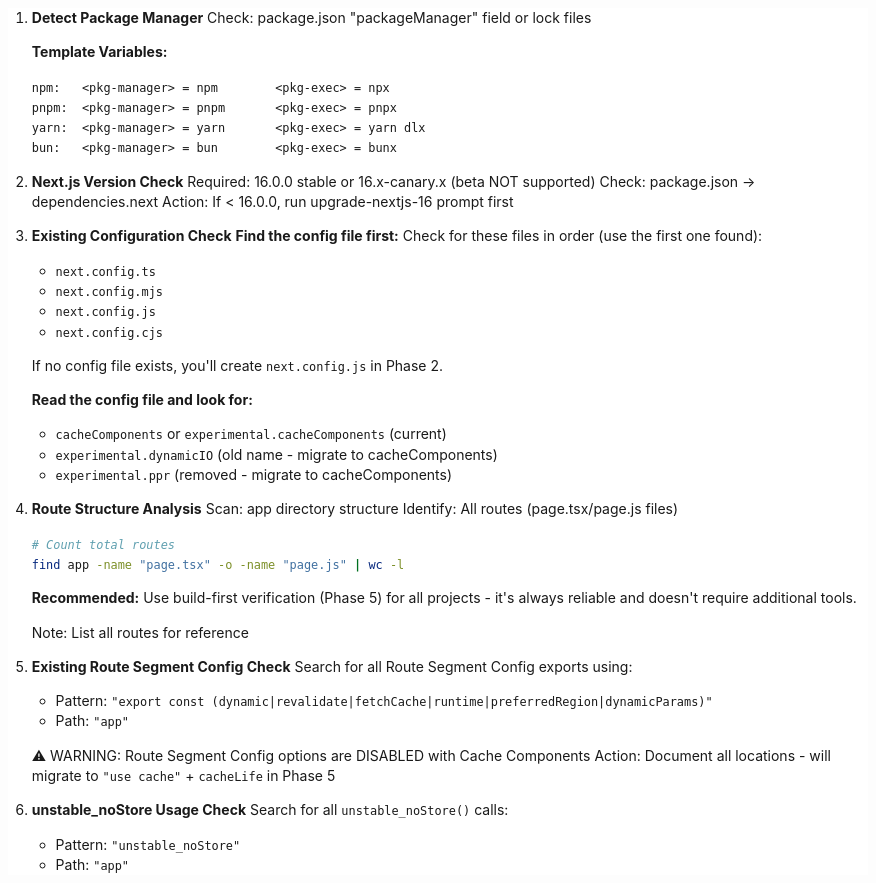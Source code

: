 1. **Detect Package Manager**
   Check: package.json "packageManager" field or lock files

   **Template Variables:**
   ```
   npm:   <pkg-manager> = npm        <pkg-exec> = npx
   pnpm:  <pkg-manager> = pnpm       <pkg-exec> = pnpx
   yarn:  <pkg-manager> = yarn       <pkg-exec> = yarn dlx
   bun:   <pkg-manager> = bun        <pkg-exec> = bunx
   ```

2. **Next.js Version Check**
   Required: 16.0.0 stable or 16.x-canary.x (beta NOT supported)
   Check: package.json → dependencies.next
   Action: If < 16.0.0, run upgrade-nextjs-16 prompt first

3. **Existing Configuration Check**
   **Find the config file first:**
   Check for these files in order (use the first one found):
   - `next.config.ts`
   - `next.config.mjs`
   - `next.config.js`
   - `next.config.cjs`
   
   If no config file exists, you'll create `next.config.js` in Phase 2.
   
   **Read the config file and look for:**
   - `cacheComponents` or `experimental.cacheComponents` (current)
   - `experimental.dynamicIO` (old name - migrate to cacheComponents)
   - `experimental.ppr` (removed - migrate to cacheComponents)

4. **Route Structure Analysis**
   Scan: app directory structure
   Identify: All routes (page.tsx/page.js files)
   
   ```bash
   # Count total routes
   find app -name "page.tsx" -o -name "page.js" | wc -l
   ```
   
   **Recommended:** Use build-first verification (Phase 5) for all projects - it's always reliable and doesn't require additional tools.
   
   Note: List all routes for reference

5. **Existing Route Segment Config Check**
   Search for all Route Segment Config exports using:
   - Pattern: `"export const (dynamic|revalidate|fetchCache|runtime|preferredRegion|dynamicParams)"`
   - Path: `"app"`
   
   ⚠️  WARNING: Route Segment Config options are DISABLED with Cache Components
   Action: Document all locations - will migrate to `"use cache"` + `cacheLife` in Phase 5

6. **unstable_noStore Usage Check**
   Search for all `unstable_noStore()` calls:
   - Pattern: `"unstable_noStore"`
   - Path: `"app"`
   